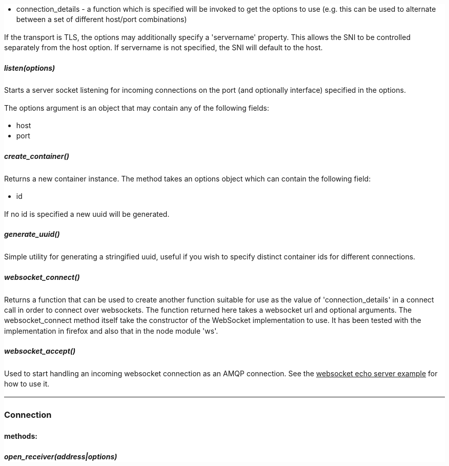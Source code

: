   * connection_details - a function which is specified will be invoked
    to get the options to use (e.g. this can be used to alternate
    between a set of different host/port combinations)

If the transport is TLS, the options may additionally specify a
'servername' property. This allows the SNI to be controlled separately
from the host option. If servername is not specified, the SNI will
default to the host.

##### listen(options)

Starts a server socket listening for incoming connections on the port
(and optionally interface) specified in the options.

The options argument is an object that may contain any of the
following fields:

  * host
  * port

##### create_container()

Returns a new container instance. The method takes an options object
which can contain the following field:

  * id

If no id is specified a new uuid will be generated.

##### generate_uuid()

Simple utility for generating a stringified uuid, useful if you wish
to specify distinct container ids for different connections.

##### websocket_connect()

Returns a function that can be used to create another function
suitable for use as the value of 'connection_details' in a connect
call in order to connect over websockets. The function returned here
takes a websocket url and optional arguments. The websocket_connect
method itself take the constructor of the WebSocket implementation to
use. It has been tested with the implementation in firefox and also
that in the node module 'ws'.

##### websocket_accept()

Used to start handling an incoming websocket connection as an AMQP
connection. See the [websocket echo server
example](example/websocket/echo.js) for how to use it.

---------------------------------------------------------------------
### Connection

#### methods:

##### open_receiver(address|options)

